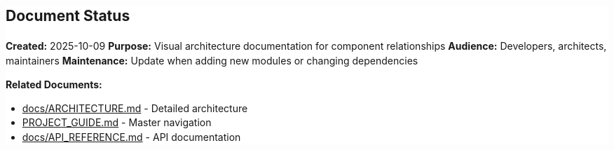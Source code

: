 
## Document Status

**Created:** 2025-10-09
**Purpose:** Visual architecture documentation for component relationships
**Audience:** Developers, architects, maintainers
**Maintenance:** Update when adding new modules or changing dependencies

**Related Documents:**
- [docs/ARCHITECTURE.md](docs/ARCHITECTURE.md) - Detailed architecture
- [PROJECT_GUIDE.md](PROJECT_GUIDE.md) - Master navigation
- [docs/API_REFERENCE.md](docs/API_REFERENCE.md) - API documentation
